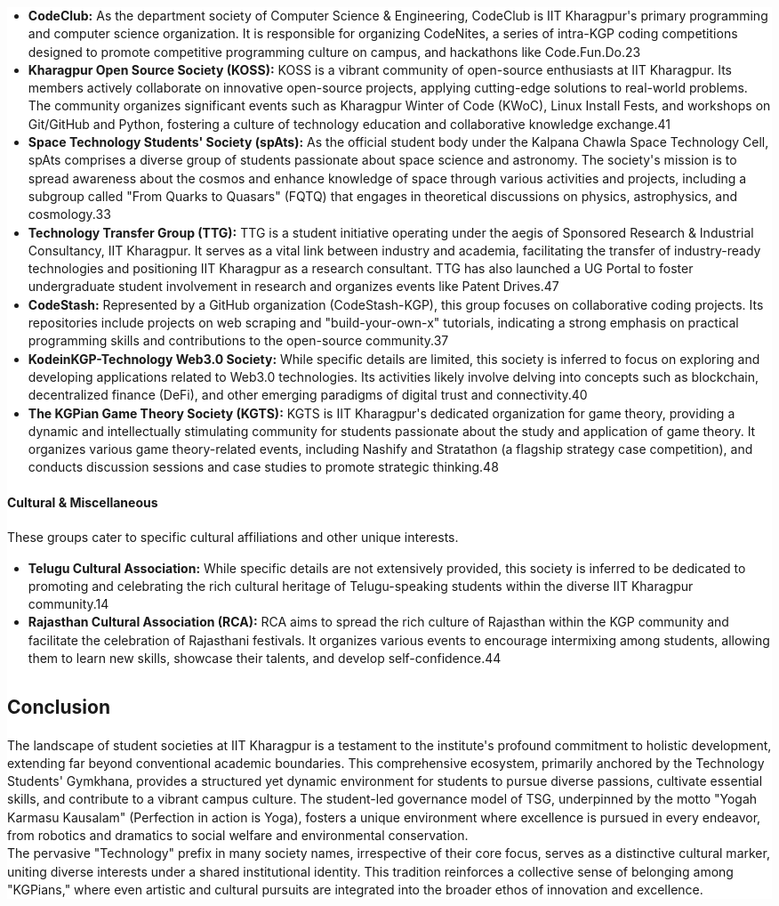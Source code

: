 * **CodeClub:** As the department society of Computer Science & Engineering, CodeClub is IIT Kharagpur's primary programming and computer science organization. It is responsible for organizing CodeNites, a series of intra-KGP coding competitions designed to promote competitive programming culture on campus, and hackathons like Code.Fun.Do.23  
* **Kharagpur Open Source Society (KOSS):** KOSS is a vibrant community of open-source enthusiasts at IIT Kharagpur. Its members actively collaborate on innovative open-source projects, applying cutting-edge solutions to real-world problems. The community organizes significant events such as Kharagpur Winter of Code (KWoC), Linux Install Fests, and workshops on Git/GitHub and Python, fostering a culture of technology education and collaborative knowledge exchange.41  
* **Space Technology Students' Society (spAts):** As the official student body under the Kalpana Chawla Space Technology Cell, spAts comprises a diverse group of students passionate about space science and astronomy. The society's mission is to spread awareness about the cosmos and enhance knowledge of space through various activities and projects, including a subgroup called "From Quarks to Quasars" (FQTQ) that engages in theoretical discussions on physics, astrophysics, and cosmology.33  
* **Technology Transfer Group (TTG):** TTG is a student initiative operating under the aegis of Sponsored Research & Industrial Consultancy, IIT Kharagpur. It serves as a vital link between industry and academia, facilitating the transfer of industry-ready technologies and positioning IIT Kharagpur as a research consultant. TTG has also launched a UG Portal to foster undergraduate student involvement in research and organizes events like Patent Drives.47  
* **CodeStash:** Represented by a GitHub organization (CodeStash-KGP), this group focuses on collaborative coding projects. Its repositories include projects on web scraping and "build-your-own-x" tutorials, indicating a strong emphasis on practical programming skills and contributions to the open-source community.37  
* **KodeinKGP-Technology Web3.0 Society:** While specific details are limited, this society is inferred to focus on exploring and developing applications related to Web3.0 technologies. Its activities likely involve delving into concepts such as blockchain, decentralized finance (DeFi), and other emerging paradigms of digital trust and connectivity.40  
* **The KGPian Game Theory Society (KGTS):** KGTS is IIT Kharagpur's dedicated organization for game theory, providing a dynamic and intellectually stimulating community for students passionate about the study and application of game theory. It organizes various game theory-related events, including Nashify and Stratathon (a flagship strategy case competition), and conducts discussion sessions and case studies to promote strategic thinking.48

#### **Cultural & Miscellaneous**

These groups cater to specific cultural affiliations and other unique interests.

* **Telugu Cultural Association:** While specific details are not extensively provided, this society is inferred to be dedicated to promoting and celebrating the rich cultural heritage of Telugu-speaking students within the diverse IIT Kharagpur community.14  
* **Rajasthan Cultural Association (RCA):** RCA aims to spread the rich culture of Rajasthan within the KGP community and facilitate the celebration of Rajasthani festivals. It organizes various events to encourage intermixing among students, allowing them to learn new skills, showcase their talents, and develop self-confidence.44

## **Conclusion**

The landscape of student societies at IIT Kharagpur is a testament to the institute's profound commitment to holistic development, extending far beyond conventional academic boundaries. This comprehensive ecosystem, primarily anchored by the Technology Students' Gymkhana, provides a structured yet dynamic environment for students to pursue diverse passions, cultivate essential skills, and contribute to a vibrant campus culture. The student-led governance model of TSG, underpinned by the motto "Yogah Karmasu Kausalam" (Perfection in action is Yoga), fosters a unique environment where excellence is pursued in every endeavor, from robotics and dramatics to social welfare and environmental conservation.  
The pervasive "Technology" prefix in many society names, irrespective of their core focus, serves as a distinctive cultural marker, uniting diverse interests under a shared institutional identity. This tradition reinforces a collective sense of belonging among "KGPians," where even artistic and cultural pursuits are integrated into the broader ethos of innovation and excellence.  